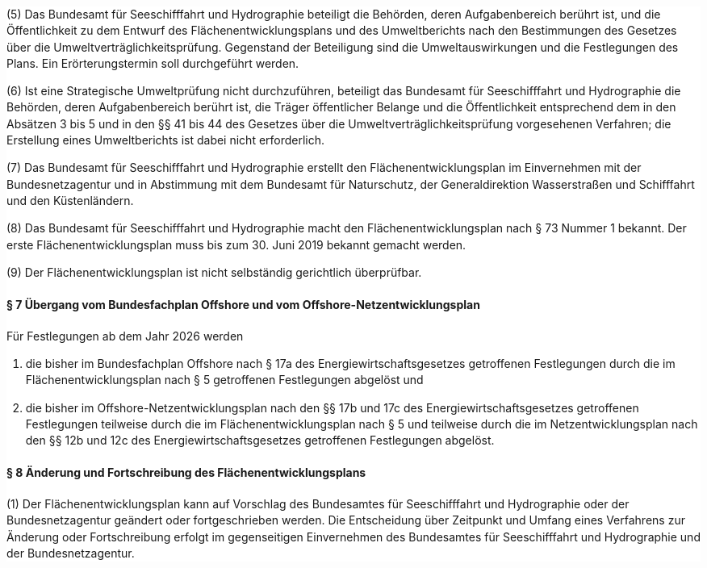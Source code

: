 (5) Das Bundesamt für Seeschifffahrt und Hydrographie beteiligt die
Behörden, deren Aufgabenbereich berührt ist, und die Öffentlichkeit zu
dem Entwurf des Flächenentwicklungsplans und des Umweltberichts nach
den Bestimmungen des Gesetzes über die Umweltverträglichkeitsprüfung.
Gegenstand der Beteiligung sind die Umweltauswirkungen und die
Festlegungen des Plans. Ein Erörterungstermin soll durchgeführt
werden.

(6) Ist eine Strategische Umweltprüfung nicht durchzuführen, beteiligt
das Bundesamt für Seeschifffahrt und Hydrographie die Behörden, deren
Aufgabenbereich berührt ist, die Träger öffentlicher Belange und die
Öffentlichkeit entsprechend dem in den Absätzen 3 bis 5 und in den §§
41 bis 44 des Gesetzes über die Umweltverträglichkeitsprüfung
vorgesehenen Verfahren; die Erstellung eines Umweltberichts ist dabei
nicht erforderlich.

(7) Das Bundesamt für Seeschifffahrt und Hydrographie erstellt den
Flächenentwicklungsplan im Einvernehmen mit der Bundesnetzagentur und
in Abstimmung mit dem Bundesamt für Naturschutz, der Generaldirektion
Wasserstraßen und Schifffahrt und den Küstenländern.

(8) Das Bundesamt für Seeschifffahrt und Hydrographie macht den
Flächenentwicklungsplan nach § 73 Nummer 1 bekannt. Der erste
Flächenentwicklungsplan muss bis zum 30. Juni 2019 bekannt gemacht
werden.

(9) Der Flächenentwicklungsplan ist nicht selbständig gerichtlich
überprüfbar.


#### § 7 Übergang vom Bundesfachplan Offshore und vom Offshore-Netzentwicklungsplan

Für Festlegungen ab dem Jahr 2026 werden

1.  die bisher im Bundesfachplan Offshore nach § 17a des
    Energiewirtschaftsgesetzes getroffenen Festlegungen durch die im
    Flächenentwicklungsplan nach § 5 getroffenen Festlegungen abgelöst und


2.  die bisher im Offshore-Netzentwicklungsplan nach den §§ 17b und 17c
    des Energiewirtschaftsgesetzes getroffenen Festlegungen teilweise
    durch die im Flächenentwicklungsplan nach § 5 und teilweise durch die
    im Netzentwicklungsplan nach den §§ 12b und 12c des
    Energiewirtschaftsgesetzes getroffenen Festlegungen abgelöst.





#### § 8 Änderung und Fortschreibung des Flächenentwicklungsplans

(1) Der Flächenentwicklungsplan kann auf Vorschlag des Bundesamtes für
Seeschifffahrt und Hydrographie oder der Bundesnetzagentur geändert
oder fortgeschrieben werden. Die Entscheidung über Zeitpunkt und
Umfang eines Verfahrens zur Änderung oder Fortschreibung erfolgt im
gegenseitigen Einvernehmen des Bundesamtes für Seeschifffahrt und
Hydrographie und der Bundesnetzagentur.
